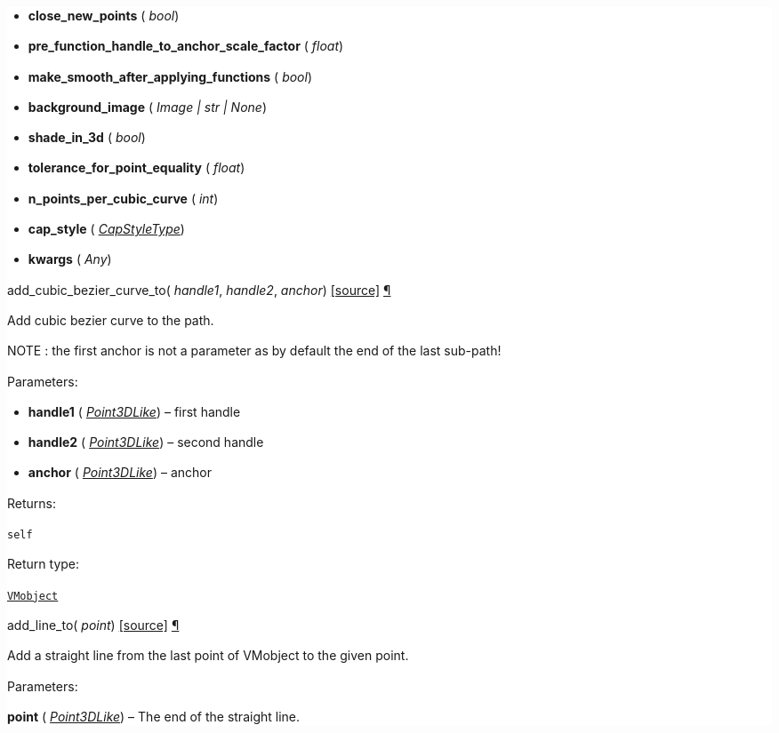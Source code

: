 - **close\_new\_points** ( _bool_)

- **pre\_function\_handle\_to\_anchor\_scale\_factor** ( _float_)

- **make\_smooth\_after\_applying\_functions** ( _bool_)

- **background\_image** ( _Image_ _\|_ _str_ _\|_ _None_)

- **shade\_in\_3d** ( _bool_)

- **tolerance\_for\_point\_equality** ( _float_)

- **n\_points\_per\_cubic\_curve** ( _int_)

- **cap\_style** ( [_CapStyleType_](https://docs.manim.community/en/stable/reference/manim.constants.CapStyleType.html#manim.constants.CapStyleType "manim.constants.CapStyleType"))

- **kwargs** ( _Any_)


add\_cubic\_bezier\_curve\_to( _handle1_, _handle2_, _anchor_) [\[source\]](https://docs.manim.community/en/stable/_modules/manim/mobject/types/vectorized_mobject.html#VMobject.add_cubic_bezier_curve_to) [¶](https://docs.manim.community/en/stable/reference/manim.mobject.types.vectorized_mobject.VMobject.html#manim.mobject.types.vectorized_mobject.VMobject.add_cubic_bezier_curve_to "Link to this definition")

Add cubic bezier curve to the path.

NOTE : the first anchor is not a parameter as by default the end of the last sub-path!

Parameters:

- **handle1** ( [_Point3DLike_](https://docs.manim.community/en/stable/reference/manim.typing.html#manim.typing.Point3DLike "manim.typing.Point3DLike")) – first handle

- **handle2** ( [_Point3DLike_](https://docs.manim.community/en/stable/reference/manim.typing.html#manim.typing.Point3DLike "manim.typing.Point3DLike")) – second handle

- **anchor** ( [_Point3DLike_](https://docs.manim.community/en/stable/reference/manim.typing.html#manim.typing.Point3DLike "manim.typing.Point3DLike")) – anchor


Returns:

`self`

Return type:

[`VMobject`](https://docs.manim.community/en/stable/reference/manim.mobject.types.vectorized_mobject.VMobject.html#manim.mobject.types.vectorized_mobject.VMobject "manim.mobject.types.vectorized_mobject.VMobject")

add\_line\_to( _point_) [\[source\]](https://docs.manim.community/en/stable/_modules/manim/mobject/types/vectorized_mobject.html#VMobject.add_line_to) [¶](https://docs.manim.community/en/stable/reference/manim.mobject.types.vectorized_mobject.VMobject.html#manim.mobject.types.vectorized_mobject.VMobject.add_line_to "Link to this definition")

Add a straight line from the last point of VMobject to the given point.

Parameters:

**point** ( [_Point3DLike_](https://docs.manim.community/en/stable/reference/manim.typing.html#manim.typing.Point3DLike "manim.typing.Point3DLike")) – The end of the straight line.
